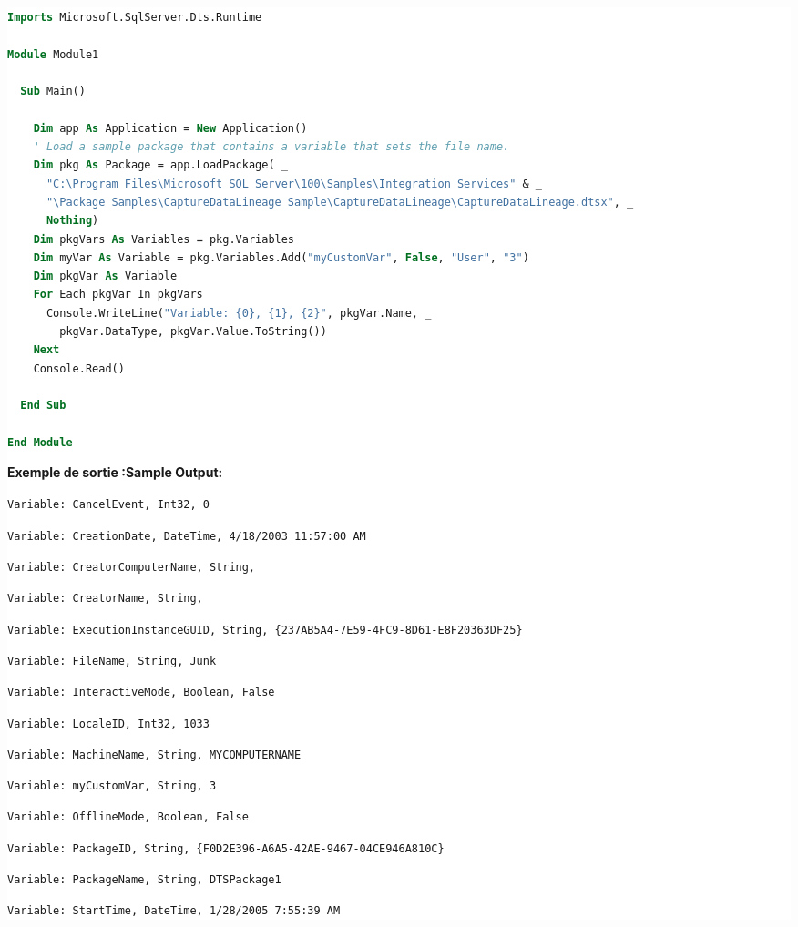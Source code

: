 
```vb
Imports Microsoft.SqlServer.Dts.Runtime

Module Module1

  Sub Main()

    Dim app As Application = New Application()
    ' Load a sample package that contains a variable that sets the file name.
    Dim pkg As Package = app.LoadPackage( _
      "C:\Program Files\Microsoft SQL Server\100\Samples\Integration Services" & _
      "\Package Samples\CaptureDataLineage Sample\CaptureDataLineage\CaptureDataLineage.dtsx", _
      Nothing)
    Dim pkgVars As Variables = pkg.Variables
    Dim myVar As Variable = pkg.Variables.Add("myCustomVar", False, "User", "3")
    Dim pkgVar As Variable
    For Each pkgVar In pkgVars
      Console.WriteLine("Variable: {0}, {1}, {2}", pkgVar.Name, _
        pkgVar.DataType, pkgVar.Value.ToString())
    Next
    Console.Read()

  End Sub

End Module
```

 <span data-ttu-id="d4e1b-131">**Exemple de sortie :**</span><span class="sxs-lookup"><span data-stu-id="d4e1b-131">**Sample Output:**</span></span>

 `Variable: CancelEvent, Int32, 0`

 `Variable: CreationDate, DateTime, 4/18/2003 11:57:00 AM`

 `Variable: CreatorComputerName, String,`

 `Variable: CreatorName, String,`

 `Variable: ExecutionInstanceGUID, String, {237AB5A4-7E59-4FC9-8D61-E8F20363DF25}`

 `Variable: FileName, String, Junk`

 `Variable: InteractiveMode, Boolean, False`

 `Variable: LocaleID, Int32, 1033`

 `Variable: MachineName, String, MYCOMPUTERNAME`

 `Variable: myCustomVar, String, 3`

 `Variable: OfflineMode, Boolean, False`

 `Variable: PackageID, String, {F0D2E396-A6A5-42AE-9467-04CE946A810C}`

 `Variable: PackageName, String, DTSPackage1`

 `Variable: StartTime, DateTime, 1/28/2005 7:55:39 AM`
